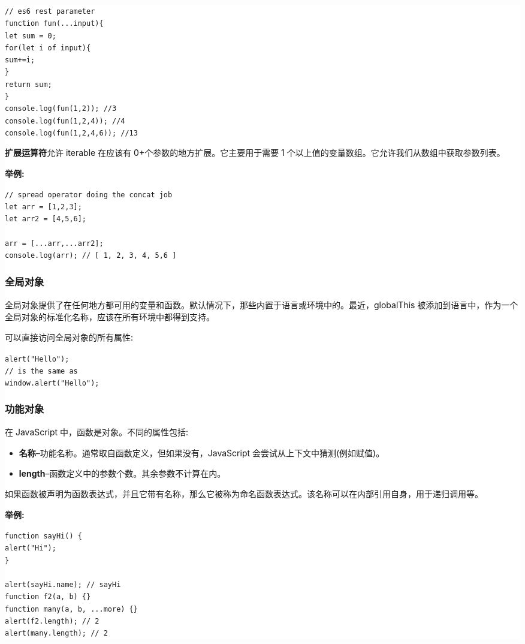 ```
// es6 rest parameter
function fun(...input){
let sum = 0;
for(let i of input){
sum+=i;
}
return sum;
}
console.log(fun(1,2)); //3
console.log(fun(1,2,4)); //4
console.log(fun(1,2,4,6)); //13
```

**扩展运算符**允许 iterable 在应该有 0+个参数的地方扩展。它主要用于需要 1 个以上值的变量数组。它允许我们从数组中获取参数列表。

**举例:**

```
// spread operator doing the concat job
let arr = [1,2,3];
let arr2 = [4,5,6];

arr = [...arr,...arr2];
console.log(arr); // [ 1, 2, 3, 4, 5,6 ]
```

### **全局对象**

全局对象提供了在任何地方都可用的变量和函数。默认情况下，那些内置于语言或环境中的。最近，globalThis 被添加到语言中，作为一个全局对象的标准化名称，应该在所有环境中都得到支持。

可以直接访问全局对象的所有属性:

```
alert("Hello");
// is the same as
window.alert("Hello");
```

### **功能对象**

在 JavaScript 中，函数是对象。不同的属性包括:

*   **名称**–功能名称。通常取自函数定义，但如果没有，JavaScript 会尝试从上下文中猜测(例如赋值)。

*   **length**–函数定义中的参数个数。其余参数不计算在内。

如果函数被声明为函数表达式，并且它带有名称，那么它被称为命名函数表达式。该名称可以在内部引用自身，用于递归调用等。

**举例:**

```
function sayHi() {
alert("Hi");
}

alert(sayHi.name); // sayHi
function f2(a, b) {}
function many(a, b, ...more) {}
alert(f2.length); // 2
alert(many.length); // 2
```
